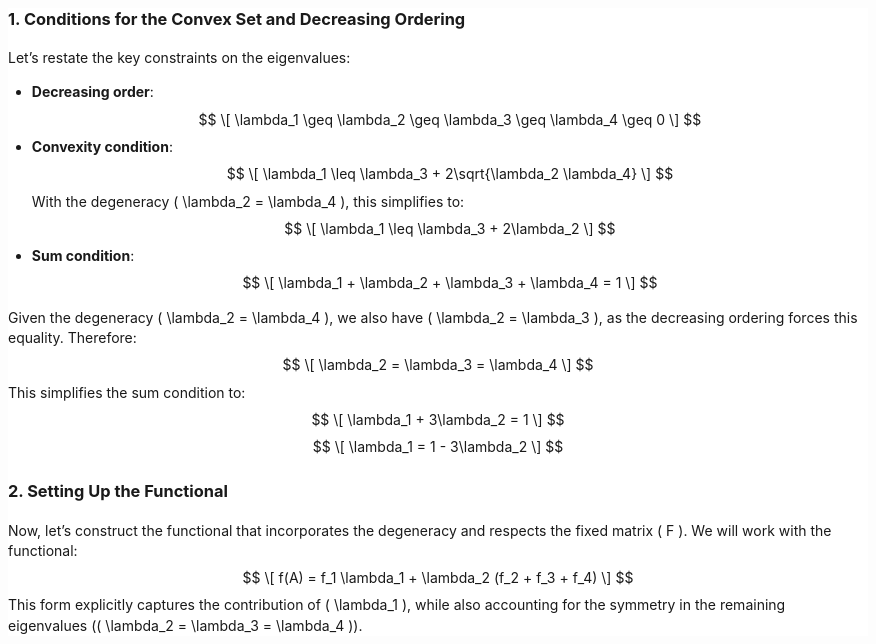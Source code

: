 ### 1. **Conditions for the Convex Set and Decreasing Ordering**

Let’s restate the key constraints on the eigenvalues:
- **Decreasing order**: 
$$
  \[
  \lambda_1 \geq \lambda_2 \geq \lambda_3 \geq \lambda_4 \geq 0
  \]
$$
- **Convexity condition**: 
$$
  \[
  \lambda_1 \leq \lambda_3 + 2\sqrt{\lambda_2 \lambda_4}
  \]
$$
  With the degeneracy \( \lambda_2 = \lambda_4 \), this simplifies to:
$$
  \[
  \lambda_1 \leq \lambda_3 + 2\lambda_2
  \]
$$
- **Sum condition**:
$$
  \[
  \lambda_1 + \lambda_2 + \lambda_3 + \lambda_4 = 1
  \]
$$

Given the degeneracy \( \lambda_2 = \lambda_4 \), we also have \( \lambda_2 = \lambda_3 \), as the decreasing ordering forces this equality. Therefore:
$$
\[
\lambda_2 = \lambda_3 = \lambda_4
\]
$$
This simplifies the sum condition to:
$$
\[
\lambda_1 + 3\lambda_2 = 1
\]
$$
$$
\[
\lambda_1 = 1 - 3\lambda_2
\]
$$

### 2. **Setting Up the Functional**
Now, let’s construct the functional that incorporates the degeneracy and respects the fixed matrix \( F \). We will work with the functional:
$$
\[
f(A) = f_1 \lambda_1 + \lambda_2 (f_2 + f_3 + f_4)
\]
$$
This form explicitly captures the contribution of \( \lambda_1 \), while also accounting for the symmetry in the remaining eigenvalues (\( \lambda_2 = \lambda_3 = \lambda_4 \)).
